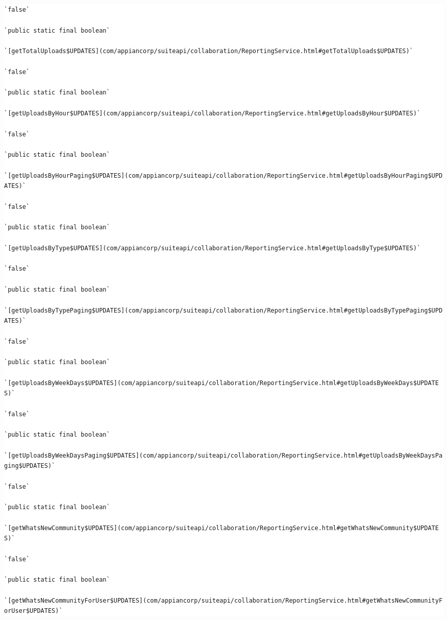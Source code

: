     `false`

    `public static final boolean`

    `[getTotalUploads$UPDATES](com/appiancorp/suiteapi/collaboration/ReportingService.html#getTotalUploads$UPDATES)`

    `false`

    `public static final boolean`

    `[getUploadsByHour$UPDATES](com/appiancorp/suiteapi/collaboration/ReportingService.html#getUploadsByHour$UPDATES)`

    `false`

    `public static final boolean`

    `[getUploadsByHourPaging$UPDATES](com/appiancorp/suiteapi/collaboration/ReportingService.html#getUploadsByHourPaging$UPDATES)`

    `false`

    `public static final boolean`

    `[getUploadsByType$UPDATES](com/appiancorp/suiteapi/collaboration/ReportingService.html#getUploadsByType$UPDATES)`

    `false`

    `public static final boolean`

    `[getUploadsByTypePaging$UPDATES](com/appiancorp/suiteapi/collaboration/ReportingService.html#getUploadsByTypePaging$UPDATES)`

    `false`

    `public static final boolean`

    `[getUploadsByWeekDays$UPDATES](com/appiancorp/suiteapi/collaboration/ReportingService.html#getUploadsByWeekDays$UPDATES)`

    `false`

    `public static final boolean`

    `[getUploadsByWeekDaysPaging$UPDATES](com/appiancorp/suiteapi/collaboration/ReportingService.html#getUploadsByWeekDaysPaging$UPDATES)`

    `false`

    `public static final boolean`

    `[getWhatsNewCommunity$UPDATES](com/appiancorp/suiteapi/collaboration/ReportingService.html#getWhatsNewCommunity$UPDATES)`

    `false`

    `public static final boolean`

    `[getWhatsNewCommunityForUser$UPDATES](com/appiancorp/suiteapi/collaboration/ReportingService.html#getWhatsNewCommunityForUser$UPDATES)`
